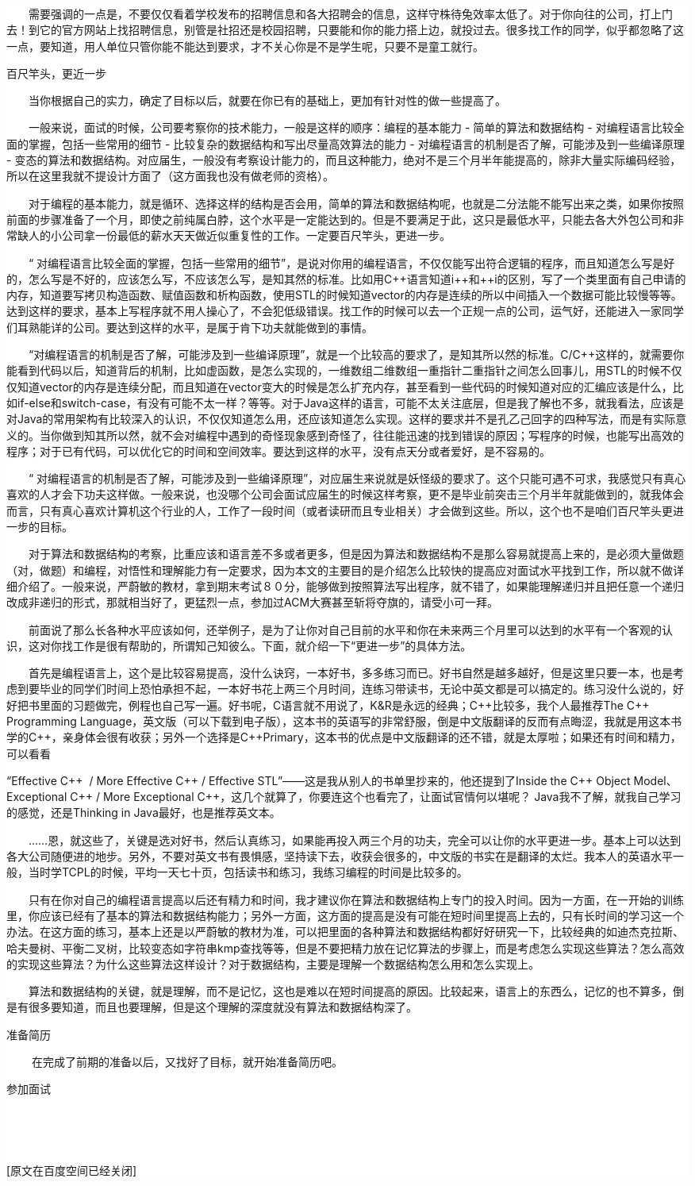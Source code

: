 　　需要强调的一点是，不要仅仅看着学校发布的招聘信息和各大招聘会的信息，这样守株待兔效率太低了。对于你向往的公司，打上门去！到它的官方网站上找招聘信息，别管是社招还是校园招聘，只要能和你的能力搭上边，就投过去。很多找工作的同学，似乎都忽略了这一点，要知道，用人单位只管你能不能达到要求，才不关心你是不是学生呢，只要不是童工就行。

百尺竿头，更近一步

　　当你根据自己的实力，确定了目标以后，就要在你已有的基础上，更加有针对性的做一些提高了。

　　一般来说，面试的时候，公司要考察你的技术能力，一般是这样的顺序：编程的基本能力 - 简单的算法和数据结构 - 对编程语言比较全面的掌握，包括一些常用的细节 - 比较复杂的数据结构和写出尽量高效算法的能力 - 对编程语言的机制是否了解，可能涉及到一些编译原理 - 变态的算法和数据结构。对应届生，一般没有考察设计能力的，而且这种能力，绝对不是三个月半年能提高的，除非大量实际编码经验，所以在这里我就不提设计方面了（这方面我也没有做老师的资格）。

　　对于编程的基本能力，就是循环、选择这样的结构是否会用，简单的算法和数据结构呢，也就是二分法能不能写出来之类，如果你按照前面的步骤准备了一个月，即使之前纯属白脖，这个水平是一定能达到的。但是不要满足于此，这只是最低水平，只能去各大外包公司和非常缺人的小公司拿一份最低的薪水天天做近似重复性的工作。一定要百尺竿头，更进一步。

　　“ 对编程语言比较全面的掌握，包括一些常用的细节”，是说对你用的编程语言，不仅仅能写出符合逻辑的程序，而且知道怎么写是好的，怎么写是不好的，应该怎么写，不应该怎么写，是知其然的标准。比如用C++语言知道i++和++i的区别，写了一个类里面有自己申请的内存，知道要写拷贝构造函数、赋值函数和析构函数，使用STL的时候知道vector的内存是连续的所以中间插入一个数据可能比较慢等等。达到这样的要求，基本上写程序就不用人操心了，不会犯低级错误。找工作的时候可以去一个正规一点的公司，运气好，还能进入一家同学们耳熟能详的公司。要达到这样的水平，是属于肯下功夫就能做到的事情。

　　“对编程语言的机制是否了解，可能涉及到一些编译原理”，就是一个比较高的要求了，是知其所以然的标准。C/C++这样的，就需要你能看到代码以后，知道背后的机制，比如虚函数，是怎么实现的，一维数组二维数组一重指针二重指针之间怎么回事儿，用STL的时候不仅仅知道vector的内存是连续分配，而且知道在vector变大的时候是怎么扩充内存，甚至看到一些代码的时候知道对应的汇编应该是什么，比如if-else和switch-case，有没有可能不太一样？等等。对于Java这样的语言，可能不太关注底层，但是我了解也不多，就我看法，应该是对Java的常用架构有比较深入的认识，不仅仅知道怎么用，还应该知道怎么实现。这样的要求并不是孔乙己回字的四种写法，而是有实际意义的。当你做到知其所以然，就不会对编程中遇到的奇怪现象感到奇怪了，往往能迅速的找到错误的原因；写程序的时候，也能写出高效的程序；对于已有代码，可以优化它的时间和空间效率。要达到这样的水平，没有点天分或者爱好，是不容易的。

　　“ 对编程语言的机制是否了解，可能涉及到一些编译原理”，对应届生来说就是妖怪级的要求了。这个只能可遇不可求，我感觉只有真心喜欢的人才会下功夫这样做。一般来说，也没哪个公司会面试应届生的时候这样考察，更不是毕业前突击三个月半年就能做到的，就我体会而言，只有真心喜欢计算机这个行业的人，工作了一段时间（或者读研而且专业相关）才会做到这些。所以，这个也不是咱们百尺竿头更进一步的目标。

　　对于算法和数据结构的考察，比重应该和语言差不多或者更多，但是因为算法和数据结构不是那么容易就提高上来的，是必须大量做题（对，做题）和编程，对悟性和理解能力有一定要求，因为本文的主要目的是介绍怎么比较快的提高应对面试水平找到工作，所以就不做详细介绍了。一般来说，严蔚敏的教材，拿到期末考试８０分，能够做到按照算法写出程序，就不错了，如果能理解递归并且把任意一个递归改成非递归的形式，那就相当好了，更猛烈一点，参加过ACM大赛甚至斩将夺旗的，请受小可一拜。

　　前面说了那么长各种水平应该如何，还举例子，是为了让你对自己目前的水平和你在未来两三个月里可以达到的水平有一个客观的认识，这对你找工作是很有帮助的，所谓知己知彼么。下面，就介绍一下“更进一步”的具体方法。

　　首先是编程语言上，这个是比较容易提高，没什么诀窍，一本好书，多多练习而已。好书自然是越多越好，但是这里只要一本，也是考虑到要毕业的同学们时间上恐怕承担不起，一本好书花上两三个月时间，连练习带读书，无论中英文都是可以搞定的。练习没什么说的，好好把书里面的习题做完，例程也自己写一遍。好书呢，C语言就不用说了，K&R是永远的经典；C++比较多，我个人最推荐The C++ Programming Language，英文版（可以下载到电子版），这本书的英语写的非常舒服，倒是中文版翻译的反而有点晦涩，我就是用这本书学的C++，亲身体会很有收获；另外一个选择是C++Primary，这本书的优点是中文版翻译的还不错，就是太厚啦；如果还有时间和精力，可以看看

“Effective C++  / More Effective C++ / Effective STL”——这是我从别人的书单里抄来的，他还提到了Inside the C++ Object Model、Exceptional C++ / More Exceptional C++，这几个就算了，你要连这个也看完了，让面试官情何以堪呢？ Java我不了解，就我自己学习的感觉，还是Thinking in Java最好，也是推荐英文本。

　　……恩，就这些了，关键是选对好书，然后认真练习，如果能再投入两三个月的功夫，完全可以让你的水平更进一步。基本上可以达到各大公司随便进的地步。另外，不要对英文书有畏惧感，坚持读下去，收获会很多的，中文版的书实在是翻译的太烂。我本人的英语水平一般，当时学TCPL的时候，平均一天七十页，包括读书和练习，我练习编程的时间是比较多的。

　　只有在你对自己的编程语言提高以后还有精力和时间，我才建议你在算法和数据结构上专门的投入时间。因为一方面，在一开始的训练里，你应该已经有了基本的算法和数据结构能力；另外一方面，这方面的提高是没有可能在短时间里提高上去的，只有长时间的学习这一个办法。在这方面的练习，基本上还是以严蔚敏的教材为准，可以把里面的各种算法和数据结构都好好研究一下，比较经典的如迪杰克拉斯、哈夫曼树、平衡二叉树，比较变态如字符串kmp查找等等，但是不要把精力放在记忆算法的步骤上，而是考虑怎么实现这些算法？怎么高效的实现这些算法？为什么这些算法这样设计？对于数据结构，主要是理解一个数据结构怎么用和怎么实现上。

　　算法和数据结构的关键，就是理解，而不是记忆，这也是难以在短时间提高的原因。比较起来，语言上的东西么，记忆的也不算多，倒是有很多要知道，而且也要理解，但是这个理解的深度就没有算法和数据结构深了。

准备简历

 　　在完成了前期的准备以后，又找好了目标，就开始准备简历吧。

参加面试

 

 



[原文在百度空间已经关闭]

